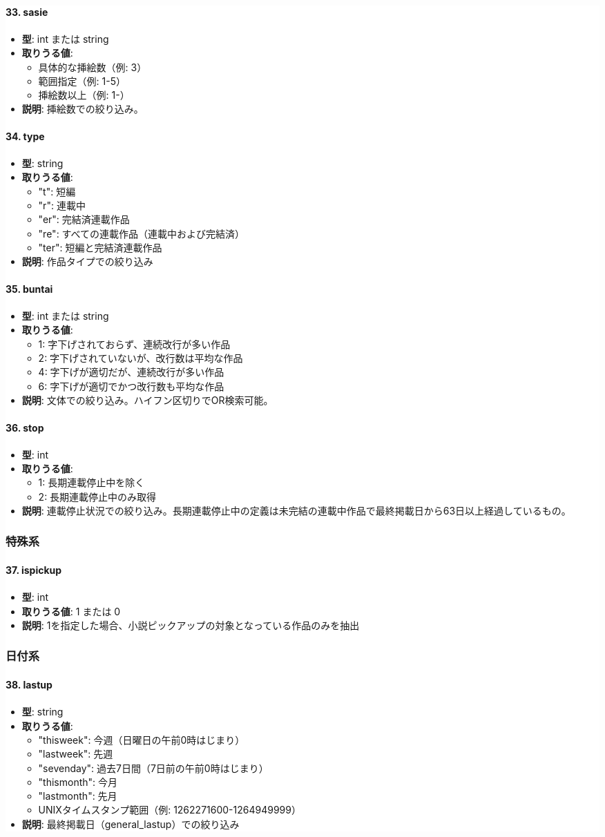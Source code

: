 #### 33. sasie
- **型**: int または string
- **取りうる値**:
  - 具体的な挿絵数（例: 3）
  - 範囲指定（例: 1-5）
  - 挿絵数以上（例: 1-）
- **説明**: 挿絵数での絞り込み。

#### 34. type
- **型**: string
- **取りうる値**:
  - "t": 短編
  - "r": 連載中
  - "er": 完結済連載作品
  - "re": すべての連載作品（連載中および完結済）
  - "ter": 短編と完結済連載作品
- **説明**: 作品タイプでの絞り込み

#### 35. buntai
- **型**: int または string
- **取りうる値**:
  - 1: 字下げされておらず、連続改行が多い作品
  - 2: 字下げされていないが、改行数は平均な作品
  - 4: 字下げが適切だが、連続改行が多い作品
  - 6: 字下げが適切でかつ改行数も平均な作品
- **説明**: 文体での絞り込み。ハイフン区切りでOR検索可能。

#### 36. stop
- **型**: int
- **取りうる値**:
  - 1: 長期連載停止中を除く
  - 2: 長期連載停止中のみ取得
- **説明**: 連載停止状況での絞り込み。長期連載停止中の定義は未完結の連載中作品で最終掲載日から63日以上経過しているもの。

### 特殊系

#### 37. ispickup
- **型**: int
- **取りうる値**: 1 または 0
- **説明**: 1を指定した場合、小説ピックアップの対象となっている作品のみを抽出

### 日付系

#### 38. lastup
- **型**: string
- **取りうる値**:
  - "thisweek": 今週（日曜日の午前0時はじまり）
  - "lastweek": 先週
  - "sevenday": 過去7日間（7日前の午前0時はじまり）
  - "thismonth": 今月
  - "lastmonth": 先月
  - UNIXタイムスタンプ範囲（例: 1262271600-1264949999）
- **説明**: 最終掲載日（general_lastup）での絞り込み
